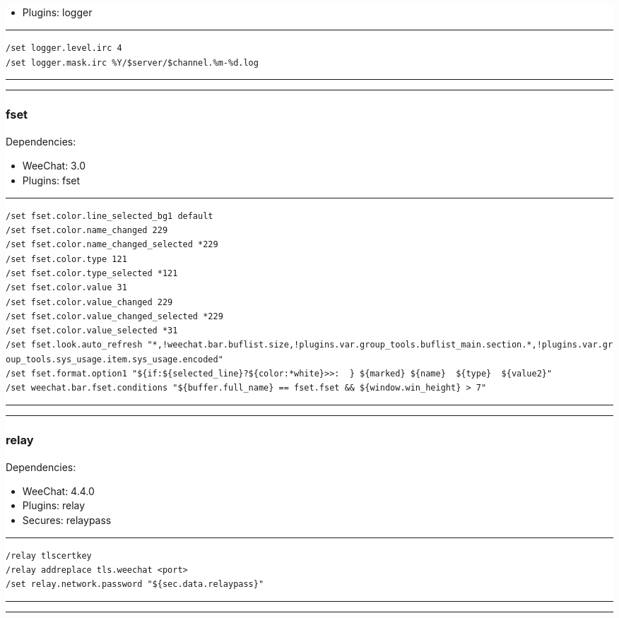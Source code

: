 - Plugins: logger


***

    /set logger.level.irc 4
    /set logger.mask.irc %Y/$server/$channel.%m-%d.log

___

***

### fset

Dependencies:

- WeeChat: 3.0
- Plugins: fset


***

    /set fset.color.line_selected_bg1 default
    /set fset.color.name_changed 229
    /set fset.color.name_changed_selected *229
    /set fset.color.type 121
    /set fset.color.type_selected *121
    /set fset.color.value 31
    /set fset.color.value_changed 229
    /set fset.color.value_changed_selected *229
    /set fset.color.value_selected *31
    /set fset.look.auto_refresh "*,!weechat.bar.buflist.size,!plugins.var.group_tools.buflist_main.section.*,!plugins.var.group_tools.sys_usage.item.sys_usage.encoded"
    /set fset.format.option1 "${if:${selected_line}?${color:*white}>>:  } ${marked} ${name}  ${type}  ${value2}"
    /set weechat.bar.fset.conditions "${buffer.full_name} == fset.fset && ${window.win_height} > 7"  

___

***

### relay

Dependencies:

- WeeChat: 4.4.0
- Plugins: relay
- Secures: relaypass


***

    /relay tlscertkey
    /relay addreplace tls.weechat <port>
    /set relay.network.password "${sec.data.relaypass}"

---
---
